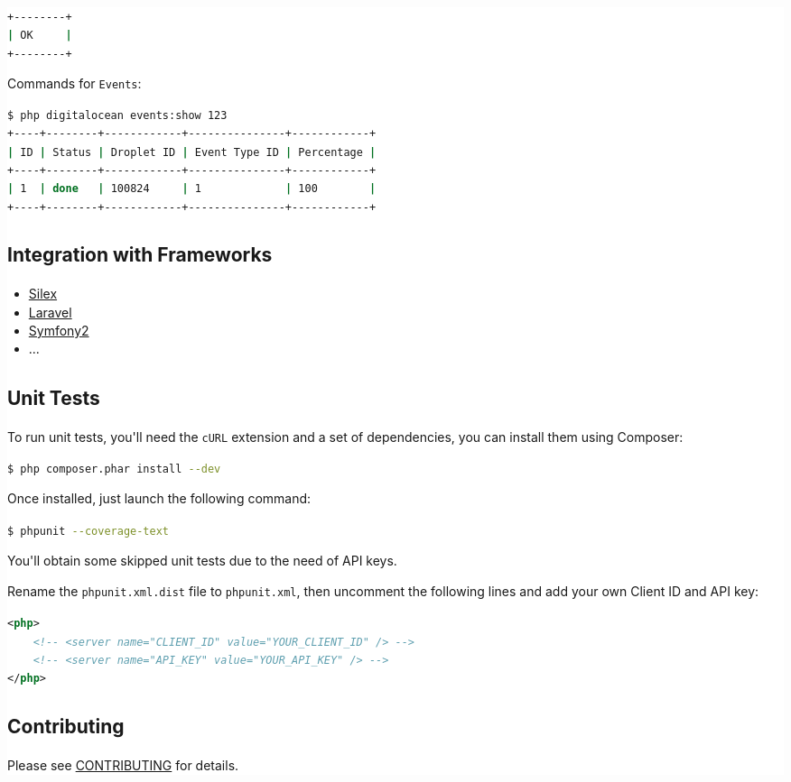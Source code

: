 ```bash
+--------+
| OK     |
+--------+
```

Commands for `Events`:

```bash
$ php digitalocean events:show 123
+----+--------+------------+---------------+------------+
| ID | Status | Droplet ID | Event Type ID | Percentage |
+----+--------+------------+---------------+------------+
| 1  | done   | 100824     | 1             | 100        |
+----+--------+------------+---------------+------------+
```

Integration with Frameworks
---------------------------
* [Silex](https://github.com/toin0u/DigitalOcean-silex)
* [Laravel](https://github.com/toin0u/DigitalOcean-laravel)
* [Symfony2](https://github.com/toin0u/Toin0uDigitalOceanBundle)
* ...

Unit Tests
----------

To run unit tests, you'll need the `cURL` extension and a set of dependencies, you can install them using Composer:

```bash
$ php composer.phar install --dev
```

Once installed, just launch the following command:

```bash
$ phpunit --coverage-text
```

You'll obtain some skipped unit tests due to the need of API keys.

Rename the `phpunit.xml.dist` file to `phpunit.xml`, then uncomment the following lines and add your own Client ID and
API key:

```xml
<php>
    <!-- <server name="CLIENT_ID" value="YOUR_CLIENT_ID" /> -->
    <!-- <server name="API_KEY" value="YOUR_API_KEY" /> -->
</php>
```


Contributing
------------

Please see [CONTRIBUTING](https://github.com/toin0u/DigitalOcean/blob/master/CONTRIBUTING.md) for details.

